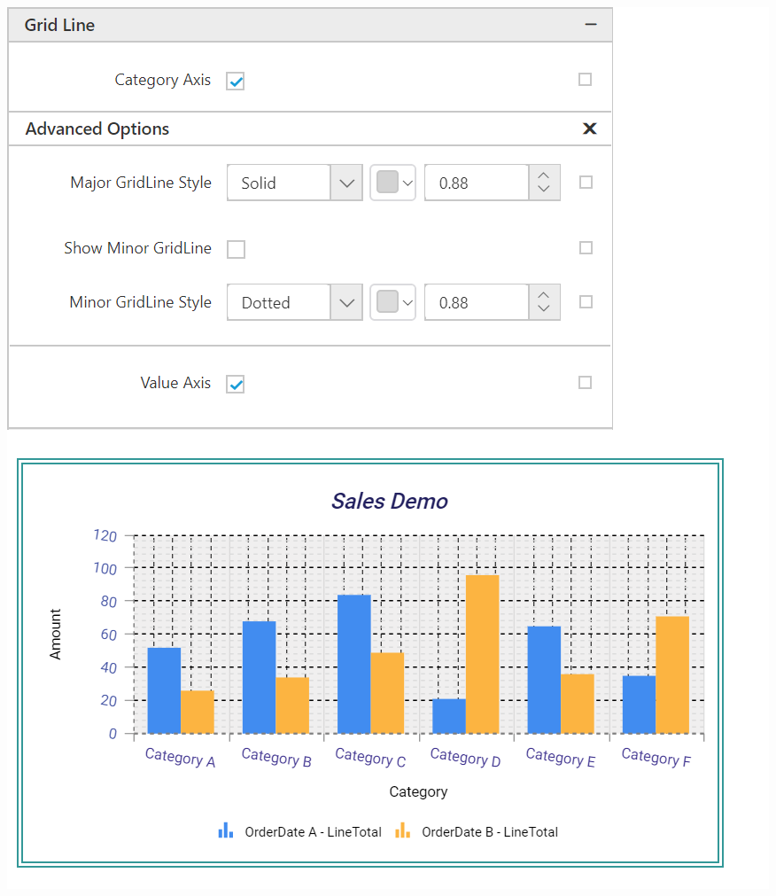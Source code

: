   ![Grid Properties in JS ReportDesigner](chart-images/Grid-Properties.png)

  ![Grid Line in JS ReportDesigner](chart-images/Grid-Line.png)
